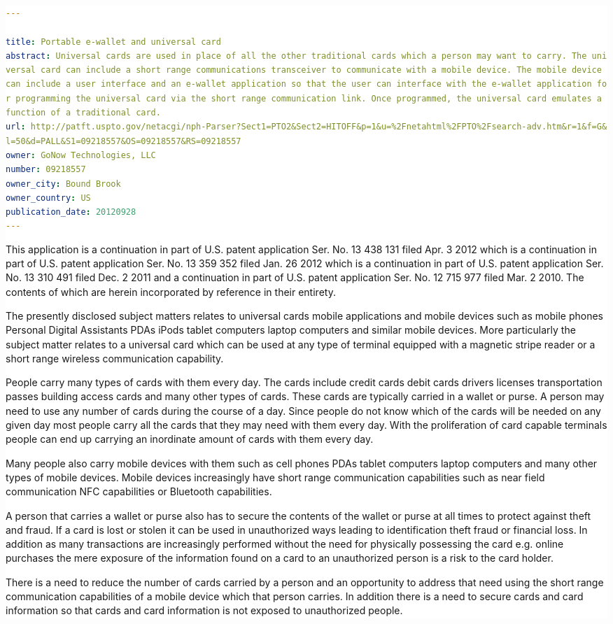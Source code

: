 ```yaml
---

title: Portable e-wallet and universal card
abstract: Universal cards are used in place of all the other traditional cards which a person may want to carry. The universal card can include a short range communications transceiver to communicate with a mobile device. The mobile device can include a user interface and an e-wallet application so that the user can interface with the e-wallet application for programming the universal card via the short range communication link. Once programmed, the universal card emulates a function of a traditional card.
url: http://patft.uspto.gov/netacgi/nph-Parser?Sect1=PTO2&Sect2=HITOFF&p=1&u=%2Fnetahtml%2FPTO%2Fsearch-adv.htm&r=1&f=G&l=50&d=PALL&S1=09218557&OS=09218557&RS=09218557
owner: GoNow Technologies, LLC
number: 09218557
owner_city: Bound Brook
owner_country: US
publication_date: 20120928
---
```

This application is a continuation in part of U.S. patent application Ser. No. 13 438 131 filed Apr. 3 2012 which is a continuation in part of U.S. patent application Ser. No. 13 359 352 filed Jan. 26 2012 which is a continuation in part of U.S. patent application Ser. No. 13 310 491 filed Dec. 2 2011 and a continuation in part of U.S. patent application Ser. No. 12 715 977 filed Mar. 2 2010. The contents of which are herein incorporated by reference in their entirety.

The presently disclosed subject matters relates to universal cards mobile applications and mobile devices such as mobile phones Personal Digital Assistants PDAs iPods tablet computers laptop computers and similar mobile devices. More particularly the subject matter relates to a universal card which can be used at any type of terminal equipped with a magnetic stripe reader or a short range wireless communication capability.

People carry many types of cards with them every day. The cards include credit cards debit cards drivers licenses transportation passes building access cards and many other types of cards. These cards are typically carried in a wallet or purse. A person may need to use any number of cards during the course of a day. Since people do not know which of the cards will be needed on any given day most people carry all the cards that they may need with them every day. With the proliferation of card capable terminals people can end up carrying an inordinate amount of cards with them every day.

Many people also carry mobile devices with them such as cell phones PDAs tablet computers laptop computers and many other types of mobile devices. Mobile devices increasingly have short range communication capabilities such as near field communication NFC capabilities or Bluetooth capabilities.

A person that carries a wallet or purse also has to secure the contents of the wallet or purse at all times to protect against theft and fraud. If a card is lost or stolen it can be used in unauthorized ways leading to identification theft fraud or financial loss. In addition as many transactions are increasingly performed without the need for physically possessing the card e.g. online purchases the mere exposure of the information found on a card to an unauthorized person is a risk to the card holder.

There is a need to reduce the number of cards carried by a person and an opportunity to address that need using the short range communication capabilities of a mobile device which that person carries. In addition there is a need to secure cards and card information so that cards and card information is not exposed to unauthorized people.
